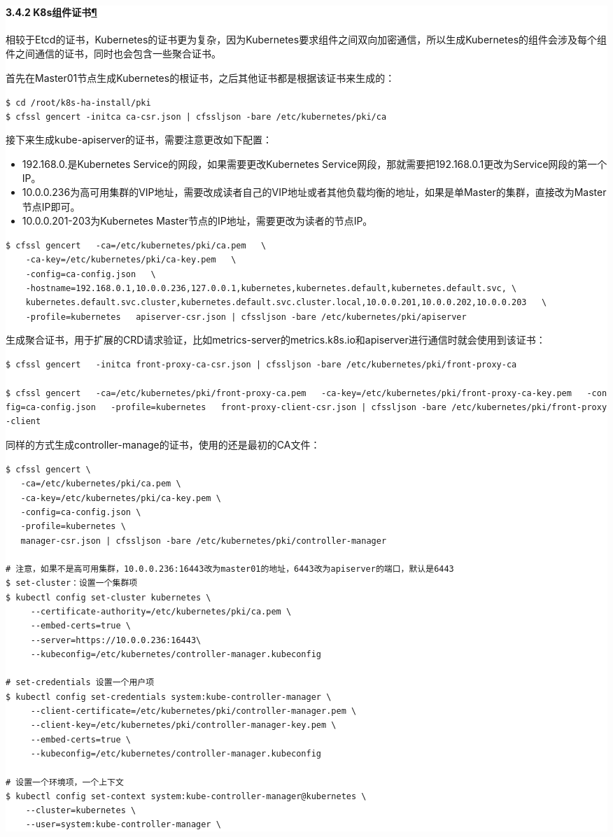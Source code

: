 #### 3.4.2 K8s组件证书[¶](https://hujianli94.github.io/Kubernetes/1.安装篇/2.二进制安装高可用K8s集群/#342-k8s组件证书)

相较于Etcd的证书，Kubernetes的证书更为复杂，因为Kubernetes要求组件之间双向加密通信，所以生成Kubernetes的组件会涉及每个组件之间通信的证书，同时也会包含一些聚合证书。

首先在Master01节点生成Kubernetes的根证书，之后其他证书都是根据该证书来生成的：

```
$ cd /root/k8s-ha-install/pki
$ cfssl gencert -initca ca-csr.json | cfssljson -bare /etc/kubernetes/pki/ca
```

接下来生成kube-apiserver的证书，需要注意更改如下配置：

- 192.168.0.是Kubernetes Service的网段，如果需要更改Kubernetes Service网段，那就需要把192.168.0.1更改为Service网段的第一个IP。
- 10.0.0.236为高可用集群的VIP地址，需要改成读者自己的VIP地址或者其他负载均衡的地址，如果是单Master的集群，直接改为Master节点IP即可。
- 10.0.0.201-203为Kubernetes Master节点的IP地址，需要更改为读者的节点IP。

```
$ cfssl gencert   -ca=/etc/kubernetes/pki/ca.pem   \
    -ca-key=/etc/kubernetes/pki/ca-key.pem   \
    -config=ca-config.json   \
    -hostname=192.168.0.1,10.0.0.236,127.0.0.1,kubernetes,kubernetes.default,kubernetes.default.svc, \
    kubernetes.default.svc.cluster,kubernetes.default.svc.cluster.local,10.0.0.201,10.0.0.202,10.0.0.203   \
    -profile=kubernetes   apiserver-csr.json | cfssljson -bare /etc/kubernetes/pki/apiserver
```

生成聚合证书，用于扩展的CRD请求验证，比如metrics-server的metrics.k8s.io和apiserver进行通信时就会使用到该证书：

```
$ cfssl gencert   -initca front-proxy-ca-csr.json | cfssljson -bare /etc/kubernetes/pki/front-proxy-ca 

$ cfssl gencert   -ca=/etc/kubernetes/pki/front-proxy-ca.pem   -ca-key=/etc/kubernetes/pki/front-proxy-ca-key.pem   -config=ca-config.json   -profile=kubernetes   front-proxy-client-csr.json | cfssljson -bare /etc/kubernetes/pki/front-proxy-client
```

同样的方式生成controller-manage的证书，使用的还是最初的CA文件：

```
$ cfssl gencert \
   -ca=/etc/kubernetes/pki/ca.pem \
   -ca-key=/etc/kubernetes/pki/ca-key.pem \
   -config=ca-config.json \
   -profile=kubernetes \
   manager-csr.json | cfssljson -bare /etc/kubernetes/pki/controller-manager

# 注意，如果不是高可用集群，10.0.0.236:16443改为master01的地址，6443改为apiserver的端口，默认是6443
$ set-cluster：设置一个集群项
$ kubectl config set-cluster kubernetes \
     --certificate-authority=/etc/kubernetes/pki/ca.pem \
     --embed-certs=true \
     --server=https://10.0.0.236:16443\
     --kubeconfig=/etc/kubernetes/controller-manager.kubeconfig

# set-credentials 设置一个用户项
$ kubectl config set-credentials system:kube-controller-manager \
     --client-certificate=/etc/kubernetes/pki/controller-manager.pem \
     --client-key=/etc/kubernetes/pki/controller-manager-key.pem \
     --embed-certs=true \
     --kubeconfig=/etc/kubernetes/controller-manager.kubeconfig

# 设置一个环境项，一个上下文
$ kubectl config set-context system:kube-controller-manager@kubernetes \
    --cluster=kubernetes \
    --user=system:kube-controller-manager \
```
